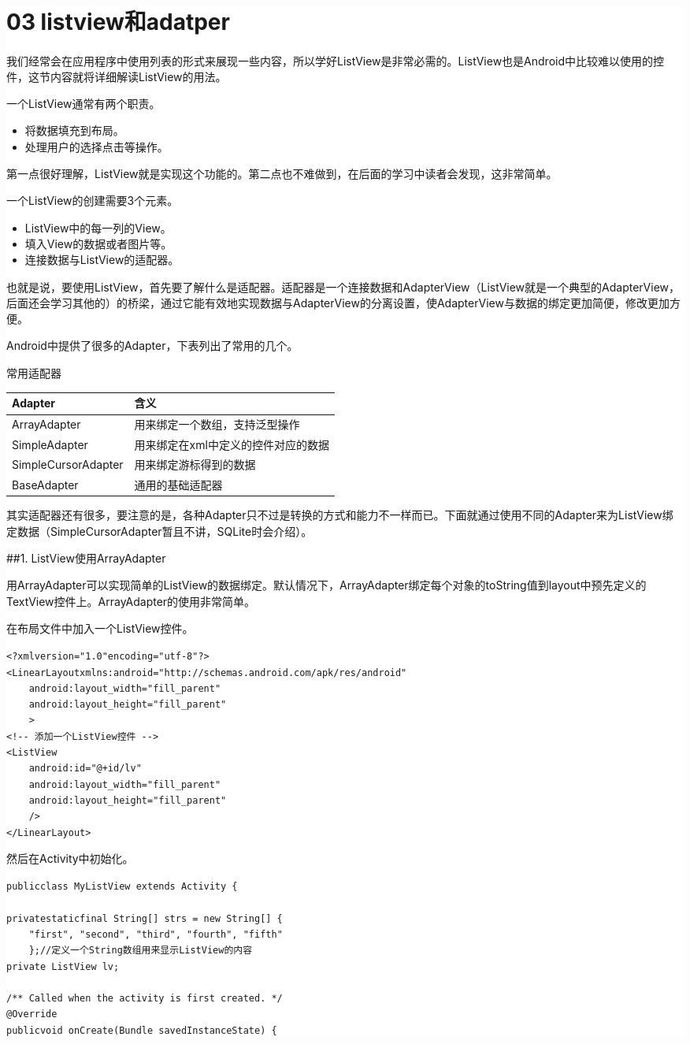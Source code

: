 # 03 listview和adatper

我们经常会在应用程序中使用列表的形式来展现一些内容，所以学好ListView是非常必需的。ListView也是Android中比较难以使用的控件，这节内容就将详细解读ListView的用法。

一个ListView通常有两个职责。

+ 将数据填充到布局。
+ 处理用户的选择点击等操作。

第一点很好理解，ListView就是实现这个功能的。第二点也不难做到，在后面的学习中读者会发现，这非常简单。

一个ListView的创建需要3个元素。

+ ListView中的每一列的View。
+ 填入View的数据或者图片等。
+ 连接数据与ListView的适配器。

也就是说，要使用ListView，首先要了解什么是适配器。适配器是一个连接数据和AdapterView（ListView就是一个典型的AdapterView，后面还会学习其他的）的桥梁，通过它能有效地实现数据与AdapterView的分离设置，使AdapterView与数据的绑定更加简便，修改更加方便。

Android中提供了很多的Adapter，下表列出了常用的几个。

 常用适配器

|   Adapter|   含义 |
|:-----------|:-----------|
|  ArrayAdapter<T>         |  用来绑定一个数组，支持泛型操作         |
| SimpleAdapter      |  用来绑定在xml中定义的控件对应的数据        |
|  SimpleCursorAdapter        |  用来绑定游标得到的数据         |
|  BaseAdapter        |  通用的基础适配器        |

 其实适配器还有很多，要注意的是，各种Adapter只不过是转换的方式和能力不一样而已。下面就通过使用不同的Adapter来为ListView绑定数据（SimpleCursorAdapter暂且不讲，SQLite时会介绍）。

##1. ListView使用ArrayAdapter

用ArrayAdapter可以实现简单的ListView的数据绑定。默认情况下，ArrayAdapter绑定每个对象的toString值到layout中预先定义的TextView控件上。ArrayAdapter的使用非常简单。

在布局文件中加入一个ListView控件。
```
<?xmlversion="1.0"encoding="utf-8"?>
<LinearLayoutxmlns:android="http://schemas.android.com/apk/res/android"
    android:layout_width="fill_parent"
    android:layout_height="fill_parent"
    >
<!-- 添加一个ListView控件 -->
<ListView
    android:id="@+id/lv"
    android:layout_width="fill_parent"
    android:layout_height="fill_parent"
    />            
</LinearLayout>
```
然后在Activity中初始化。
```
publicclass MyListView extends Activity {
    
privatestaticfinal String[] strs = new String[] {
    "first", "second", "third", "fourth", "fifth"
    };//定义一个String数组用来显示ListView的内容
private ListView lv;

/** Called when the activity is first created. */
@Override
publicvoid onCreate(Bundle savedInstanceState) {
```